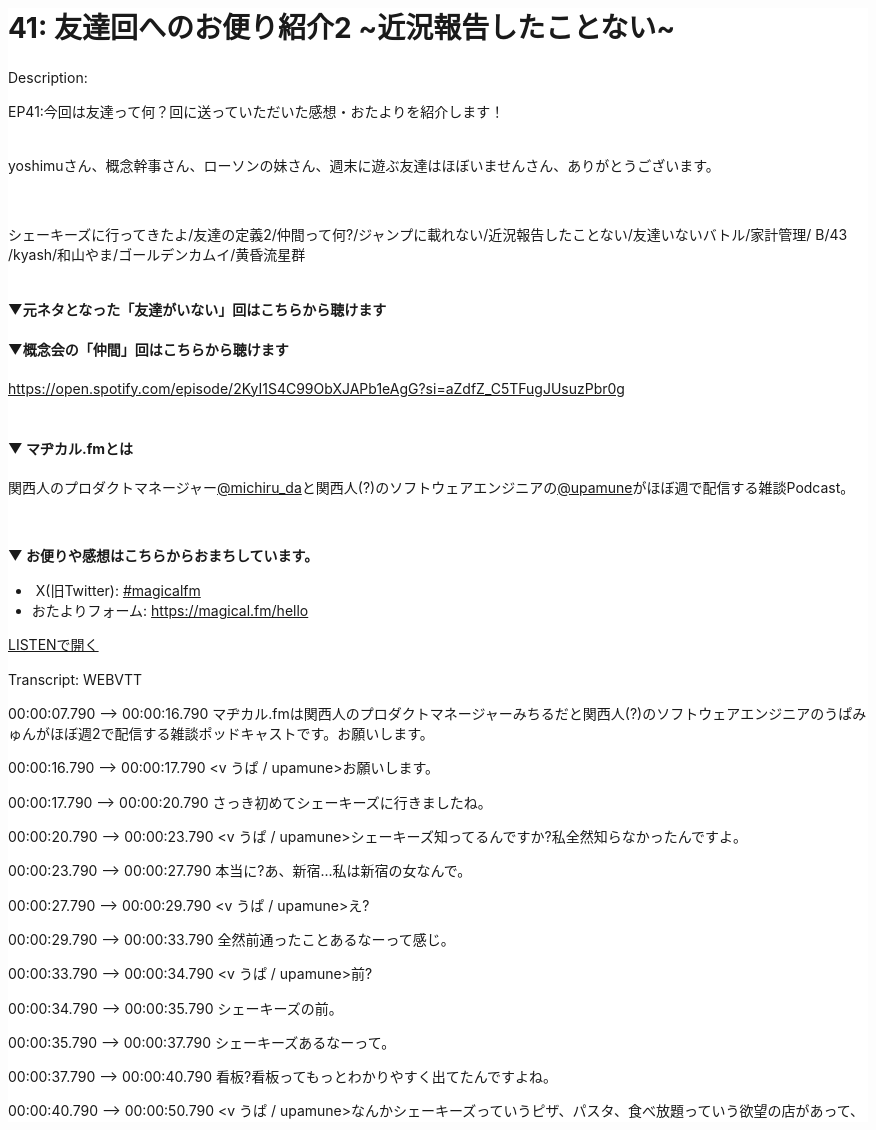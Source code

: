 
# 41: 友達回へのお便り紹介2 ~近況報告したことない~

Description:
<p>EP41:今回は友達って何？回に送っていただいた感想・おたよりを紹介します！</p><p><br>yoshimuさん、概念幹事さん、ローソンの妹さん、週末に遊ぶ友達はほぼいませんさん、ありがとうございます。</p><p>&nbsp;</p><p>シェーキーズに行ってきたよ/友達の定義2/仲間って何?/ジャンプに載れない/近況報告したことない/友達いないバトル/家計管理/ B/43 /kyash/和山やま/ゴールデンカムイ/黄昏流星群<br>&nbsp;</p><p><strong>▼元ネタとなった「友達がいない」回はこちらから聴けます</strong></p><figure class="media"><div data-oembed-url="https://listen.style/p/magicalfm/vwpbifet"><div><iframe src="https://listen.style/p/magicalfm/vwpbifet/player" scrolling="no" frameborder="0" style="width: 100%; height: 178px;"></iframe></div></div></figure><h4>▼概念会の「仲間」回はこちらから聴けます</h4><p><a href="https://open.spotify.com/episode/2KyI1S4C99ObXJAPb1eAgG?si=aZdfZ_C5TFugJUsuzPbr0g">https://open.spotify.com/episode/2KyI1S4C99ObXJAPb1eAgG?si=aZdfZ_C5TFugJUsuzPbr0g</a><br>&nbsp;</p><h4><strong>▼ マヂカル.fmとは</strong></h4><p>関西人のプロダクトマネージャー<a href="https://twitter.com/applism118">@michiru_da</a>と関西人(?)のソフトウェアエンジニアの<a href="https://twitter.com/upamune">@upamune</a>がほぼ週で配信する雑談Podcast。</p><p>&nbsp;</p><p><strong>▼ お便りや感想はこちらからおまちしています。</strong></p><ul><li>&nbsp;X(旧Twitter):&nbsp;<a href="https://twitter.com/search?q=%23magicalfm&amp;src=typed_query">#magicalfm</a>&nbsp;</li><li>おたよりフォーム:&nbsp;<a href="https://magical.fm/hello">https://magical.fm/hello</a></li></ul> <a href="https://listen.style/p/magicalfm/bb7lneyl">LISTENで開く</a>


Transcript:
WEBVTT

00:00:07.790 --> 00:00:16.790
<v michiru_da>マヂカル.fmは関西人のプロダクトマネージャーみちるだと関西人(?)のソフトウェアエンジニアのうぱみゅんがほぼ週2で配信する雑談ポッドキャストです。お願いします。

00:00:16.790 --> 00:00:17.790
<v うぱ / upamune>お願いします。

00:00:17.790 --> 00:00:20.790
<v michiru_da>さっき初めてシェーキーズに行きましたね。

00:00:20.790 --> 00:00:23.790
<v うぱ / upamune>シェーキーズ知ってるんですか?私全然知らなかったんですよ。

00:00:23.790 --> 00:00:27.790
<v michiru_da>本当に?あ、新宿...私は新宿の女なんで。

00:00:27.790 --> 00:00:29.790
<v うぱ / upamune>え?

00:00:29.790 --> 00:00:33.790
<v michiru_da>全然前通ったことあるなーって感じ。

00:00:33.790 --> 00:00:34.790
<v うぱ / upamune>前?

00:00:34.790 --> 00:00:35.790
<v michiru_da>シェーキーズの前。

00:00:35.790 --> 00:00:37.790
<v michiru_da>シェーキーズあるなーって。

00:00:37.790 --> 00:00:40.790
<v michiru_da>看板?看板ってもっとわかりやすく出てたんですよね。

00:00:40.790 --> 00:00:50.790
<v うぱ / upamune>なんかシェーキーズっていうピザ、パスタ、食べ放題っていう欲望の店があって、
